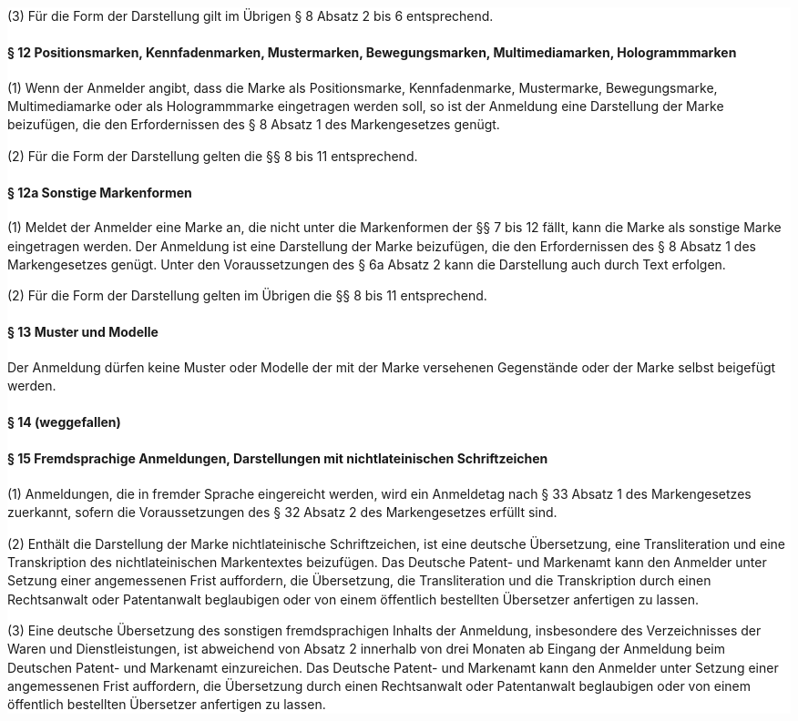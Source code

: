 (3) Für die Form der Darstellung gilt im Übrigen § 8 Absatz 2 bis 6
entsprechend.


#### § 12 Positionsmarken, Kennfadenmarken, Mustermarken, Bewegungsmarken, Multimediamarken, Hologrammmarken

(1) Wenn der Anmelder angibt, dass die Marke als Positionsmarke,
Kennfadenmarke, Mustermarke, Bewegungsmarke, Multimediamarke oder als
Hologrammmarke eingetragen werden soll, so ist der Anmeldung eine
Darstellung der Marke beizufügen, die den Erfordernissen des § 8
Absatz 1 des Markengesetzes genügt.

(2) Für die Form der Darstellung gelten die §§ 8 bis 11 entsprechend.


#### § 12a Sonstige Markenformen

(1) Meldet der Anmelder eine Marke an, die nicht unter die
Markenformen der §§ 7 bis 12 fällt, kann die Marke als sonstige Marke
eingetragen werden. Der Anmeldung ist eine Darstellung der Marke
beizufügen, die den Erfordernissen des § 8 Absatz 1 des Markengesetzes
genügt. Unter den Voraussetzungen des § 6a Absatz 2 kann die
Darstellung auch durch Text erfolgen.

(2) Für die Form der Darstellung gelten im Übrigen die §§ 8 bis 11
entsprechend.


#### § 13 Muster und Modelle

Der Anmeldung dürfen keine Muster oder Modelle der mit der Marke
versehenen Gegenstände oder der Marke selbst beigefügt werden.


#### § 14 (weggefallen)



#### § 15 Fremdsprachige Anmeldungen, Darstellungen mit nichtlateinischen Schriftzeichen

(1) Anmeldungen, die in fremder Sprache eingereicht werden, wird ein
Anmeldetag nach § 33 Absatz 1 des Markengesetzes zuerkannt, sofern die
Voraussetzungen des § 32 Absatz 2 des Markengesetzes erfüllt sind.

(2) Enthält die Darstellung der Marke nichtlateinische Schriftzeichen,
ist eine deutsche Übersetzung, eine Transliteration und eine
Transkription des nichtlateinischen Markentextes beizufügen. Das
Deutsche Patent- und Markenamt kann den Anmelder unter Setzung einer
angemessenen Frist auffordern, die Übersetzung, die Transliteration
und die Transkription durch einen Rechtsanwalt oder Patentanwalt
beglaubigen oder von einem öffentlich bestellten Übersetzer anfertigen
zu lassen.

(3) Eine deutsche Übersetzung des sonstigen fremdsprachigen Inhalts
der Anmeldung, insbesondere des Verzeichnisses der Waren und
Dienstleistungen, ist abweichend von Absatz 2 innerhalb von drei
Monaten ab Eingang der Anmeldung beim Deutschen Patent- und Markenamt
einzureichen. Das Deutsche Patent- und Markenamt kann den Anmelder
unter Setzung einer angemessenen Frist auffordern, die Übersetzung
durch einen Rechtsanwalt oder Patentanwalt beglaubigen oder von einem
öffentlich bestellten Übersetzer anfertigen zu lassen.
